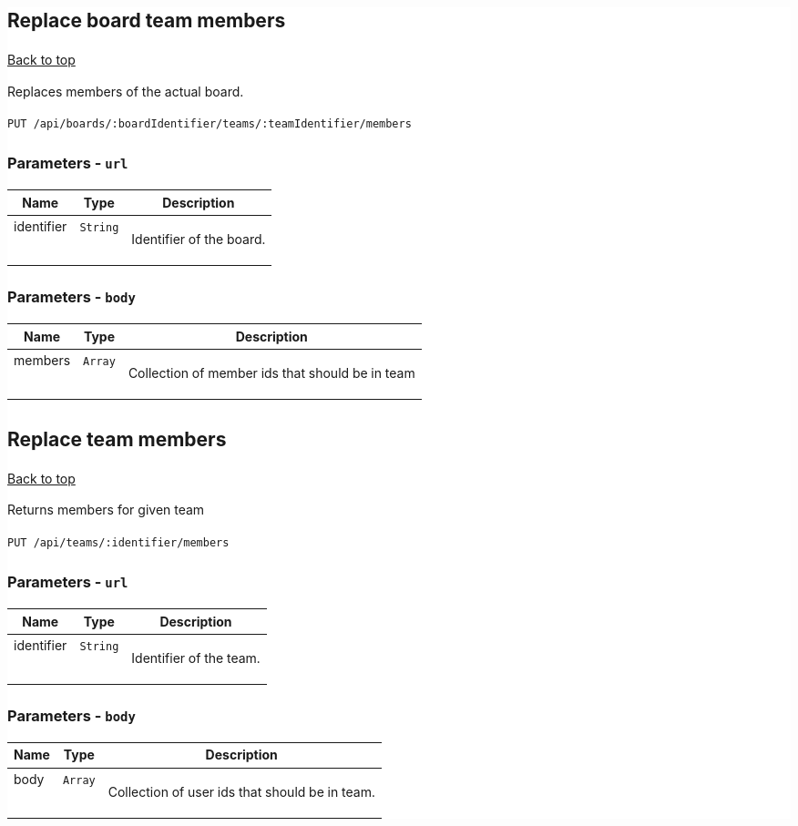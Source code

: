 ## <a name='Replace-board-team-members'></a> Replace board team members
[Back to top](#top)

<p>Replaces members of the actual board.</p>

```
PUT /api/boards/:boardIdentifier/teams/:teamIdentifier/members
```

### Parameters - `url`

| Name     | Type       | Description                           |
|----------|------------|---------------------------------------|
| identifier | `String` | <p>Identifier of the board.</p> |

### Parameters - `body`

| Name     | Type       | Description                           |
|----------|------------|---------------------------------------|
| members | `Array` | <p>Collection of member ids that should be in team</p> |

## <a name='Replace-team-members'></a> Replace team members
[Back to top](#top)

<p>Returns members for given team</p>

```
PUT /api/teams/:identifier/members
```

### Parameters - `url`

| Name     | Type       | Description                           |
|----------|------------|---------------------------------------|
| identifier | `String` | <p>Identifier of the team.</p> |

### Parameters - `body`

| Name     | Type       | Description                           |
|----------|------------|---------------------------------------|
| body | `Array` | <p>Collection of user ids that should be in team.</p> |
